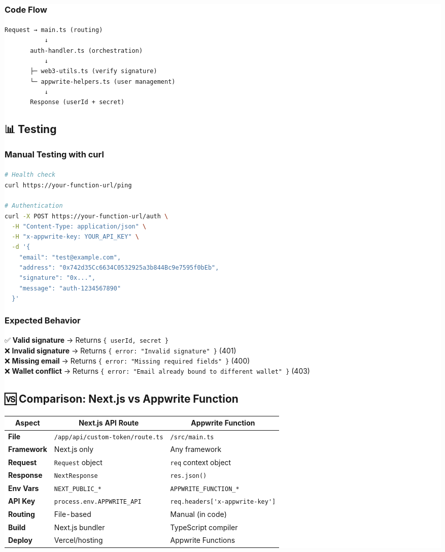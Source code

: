 ### Code Flow

```
Request → main.ts (routing)
           ↓
       auth-handler.ts (orchestration)
           ↓
       ├─ web3-utils.ts (verify signature)
       └─ appwrite-helpers.ts (user management)
           ↓
       Response (userId + secret)
```

## 📊 Testing

### Manual Testing with curl

```bash
# Health check
curl https://your-function-url/ping

# Authentication
curl -X POST https://your-function-url/auth \
  -H "Content-Type: application/json" \
  -H "x-appwrite-key: YOUR_API_KEY" \
  -d '{
    "email": "test@example.com",
    "address": "0x742d35Cc6634C0532925a3b844Bc9e7595f0bEb",
    "signature": "0x...",
    "message": "auth-1234567890"
  }'
```

### Expected Behavior

✅ **Valid signature** → Returns `{ userId, secret }`  
❌ **Invalid signature** → Returns `{ error: "Invalid signature" }` (401)  
❌ **Missing email** → Returns `{ error: "Missing required fields" }` (400)  
❌ **Wallet conflict** → Returns `{ error: "Email already bound to different wallet" }` (403)

## 🆚 Comparison: Next.js vs Appwrite Function

| Aspect | Next.js API Route | Appwrite Function |
|--------|-------------------|-------------------|
| **File** | `/app/api/custom-token/route.ts` | `/src/main.ts` |
| **Framework** | Next.js only | Any framework |
| **Request** | `Request` object | `req` context object |
| **Response** | `NextResponse` | `res.json()` |
| **Env Vars** | `NEXT_PUBLIC_*` | `APPWRITE_FUNCTION_*` |
| **API Key** | `process.env.APPWRITE_API` | `req.headers['x-appwrite-key']` |
| **Routing** | File-based | Manual (in code) |
| **Build** | Next.js bundler | TypeScript compiler |
| **Deploy** | Vercel/hosting | Appwrite Functions |
